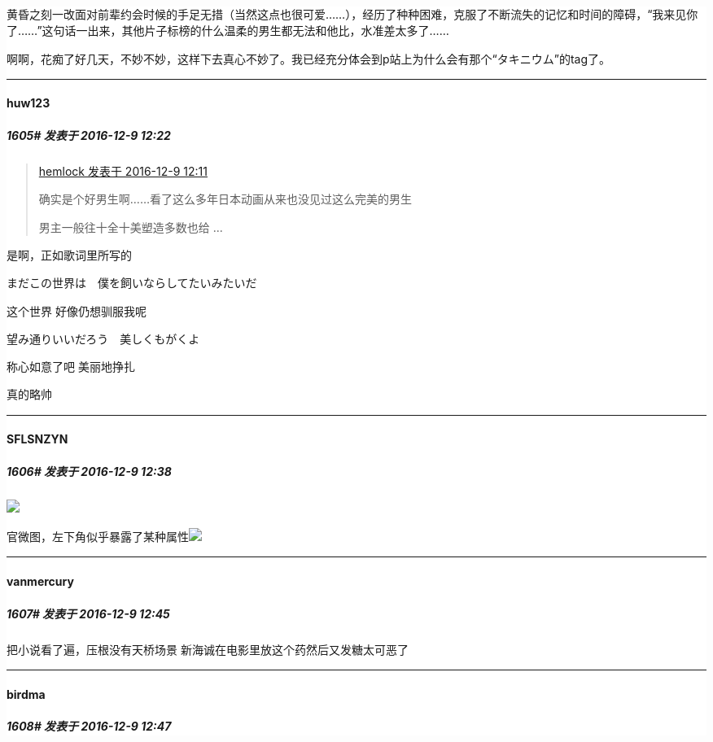 
黄昏之刻一改面对前辈约会时候的手足无措（当然这点也很可爱……），经历了种种困难，克服了不断流失的记忆和时间的障碍，“我来见你了……”这句话一出来，其他片子标榜的什么温柔的男生都无法和他比，水准差太多了……


啊啊，花痴了好几天，不妙不妙，这样下去真心不妙了。我已经充分体会到p站上为什么会有那个“タキニウム”的tag了。


-----

####  huw123  
##### 1605#       发表于 2016-12-9 12:22


<blockquote><a href="httphttps://bbs.saraba1st.com/2b/forum.php?mod=redirect&amp;goto=findpost&amp;pid=34431129&amp;ptid=1296766" target="_blank">hemlock 发表于 2016-12-9 12:11</a>

确实是个好男生啊……看了这么多年日本动画从来也没见过这么完美的男生

男主一般往十全十美塑造多数也给 ...</blockquote>
是啊，正如歌词里所写的

まだこの世界は　僕を飼いならしてたいみたいだ

这个世界 好像仍想驯服我呢

望み通りいいだろう　美しくもがくよ

称心如意了吧 美丽地挣扎

真的略帅


-----

####  SFLSNZYN  
##### 1606#       发表于 2016-12-9 12:38


<img src="http://ww4.sinaimg.cn/large/006Ajedugw1fajllkqebij30u00u0gta.jpg" referrerpolicy="no-referrer">

官微图，左下角似乎暴露了某种属性<img src="https://static.saraba1st.com/image/smiley/normal/082.gif" referrerpolicy="no-referrer">


-----

####  vanmercury  
##### 1607#       发表于 2016-12-9 12:45


把小说看了遍，压根没有天桥场景
新海诚在电影里放这个药然后又发糖太可恶了


-----

####  birdma  
##### 1608#       发表于 2016-12-9 12:47

